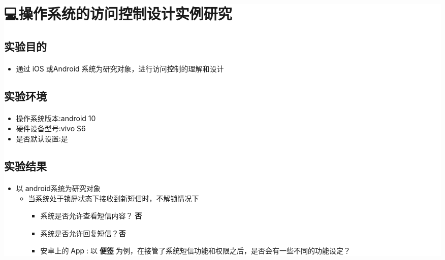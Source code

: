 # 💻操作系统的访问控制设计实例研究

## 实验目的

- 通过 iOS 或Android 系统为研究对象，进行访问控制的理解和设计

## 实验环境

- 操作系统版本:android 10
- 硬件设备型号:vivo S6
- 是否默认设置:是

## 实验结果

- 以 android系统为研究对象
  - 当系统处于锁屏状态下接收到新短信时，不解锁情况下
    - 系统是否允许查看短信内容？ **否**
    
    - 系统是否允许回复短信？**否**
    
    - 安卓上的 App : 以 **便签** 为例，在接管了系统短信功能和权限之后，是否会有一些不同的功能设定？
    